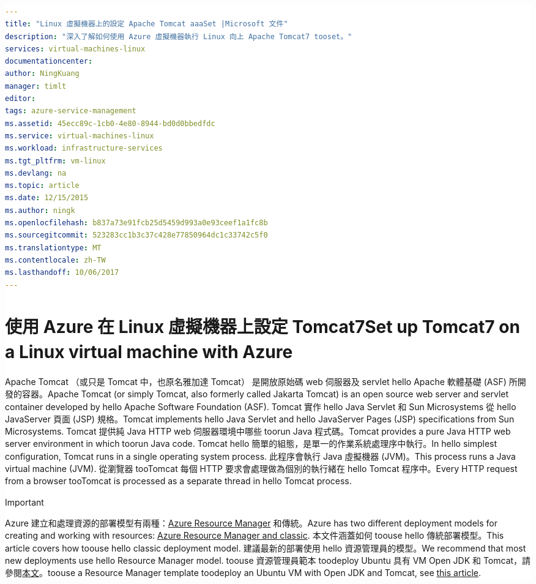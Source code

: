 ```yaml
---
title: "Linux 虛擬機器上的設定 Apache Tomcat aaaSet |Microsoft 文件"
description: "深入了解如何使用 Azure 虛擬機器執行 Linux 向上 Apache Tomcat7 tooset。"
services: virtual-machines-linux
documentationcenter: 
author: NingKuang
manager: timlt
editor: 
tags: azure-service-management
ms.assetid: 45ecc89c-1cb0-4e80-8944-bd0d0bbedfdc
ms.service: virtual-machines-linux
ms.workload: infrastructure-services
ms.tgt_pltfrm: vm-linux
ms.devlang: na
ms.topic: article
ms.date: 12/15/2015
ms.author: ningk
ms.openlocfilehash: b837a73e91fcb25d5459d993a0e93ceef1a1fc8b
ms.sourcegitcommit: 523283cc1b3c37c428e77850964dc1c33742c5f0
ms.translationtype: MT
ms.contentlocale: zh-TW
ms.lasthandoff: 10/06/2017
---
```

# <a name="set-up-tomcat7-on-a-linux-virtual-machine-with-azure"></a><span data-ttu-id="4dad9-103">使用 Azure 在 Linux 虛擬機器上設定 Tomcat7</span><span class="sxs-lookup"><span data-stu-id="4dad9-103">Set up Tomcat7 on a Linux virtual machine with Azure</span></span>
<span data-ttu-id="4dad9-104">Apache Tomcat （或只是 Tomcat 中，也原名雅加達 Tomcat） 是開放原始碼 web 伺服器及 servlet hello Apache 軟體基礎 (ASF) 所開發的容器。</span><span class="sxs-lookup"><span data-stu-id="4dad9-104">Apache Tomcat (or simply Tomcat, also formerly called Jakarta Tomcat) is an open source web server and servlet container developed by hello Apache Software Foundation (ASF).</span></span> <span data-ttu-id="4dad9-105">Tomcat 實作 hello Java Servlet 和 Sun Microsystems 從 hello JavaServer 頁面 (JSP) 規格。</span><span class="sxs-lookup"><span data-stu-id="4dad9-105">Tomcat implements hello Java Servlet and hello JavaServer Pages (JSP) specifications from Sun Microsystems.</span></span> <span data-ttu-id="4dad9-106">Tomcat 提供純 Java HTTP web 伺服器環境中哪些 toorun Java 程式碼。</span><span class="sxs-lookup"><span data-stu-id="4dad9-106">Tomcat provides a pure Java HTTP web server environment in which toorun Java code.</span></span> <span data-ttu-id="4dad9-107">Tomcat hello 簡單的組態，是單一的作業系統處理序中執行。</span><span class="sxs-lookup"><span data-stu-id="4dad9-107">In hello simplest configuration, Tomcat runs in a single operating system process.</span></span> <span data-ttu-id="4dad9-108">此程序會執行 Java 虛擬機器 (JVM)。</span><span class="sxs-lookup"><span data-stu-id="4dad9-108">This process runs a Java virtual machine (JVM).</span></span> <span data-ttu-id="4dad9-109">從瀏覽器 tooTomcat 每個 HTTP 要求會處理做為個別的執行緒在 hello Tomcat 程序中。</span><span class="sxs-lookup"><span data-stu-id="4dad9-109">Every HTTP request from a browser tooTomcat is processed as a separate thread in hello Tomcat process.</span></span>  

> [!IMPORTANT]
> <span data-ttu-id="4dad9-110">Azure 建立和處理資源的部署模型有兩種：[Azure Resource Manager](../../../resource-manager-deployment-model.md) 和傳統。</span><span class="sxs-lookup"><span data-stu-id="4dad9-110">Azure has two different deployment models for creating and working with resources: [Azure Resource Manager and classic](../../../resource-manager-deployment-model.md).</span></span> <span data-ttu-id="4dad9-111">本文件涵蓋如何 toouse hello 傳統部署模型。</span><span class="sxs-lookup"><span data-stu-id="4dad9-111">This article covers how toouse hello classic deployment model.</span></span> <span data-ttu-id="4dad9-112">建議最新的部署使用 hello 資源管理員的模型。</span><span class="sxs-lookup"><span data-stu-id="4dad9-112">We recommend that most new deployments use hello Resource Manager model.</span></span> <span data-ttu-id="4dad9-113">toouse 資源管理員範本 toodeploy Ubuntu 具有 VM Open JDK 和 Tomcat，請參閱[本文](https://azure.microsoft.com/documentation/templates/openjdk-tomcat-ubuntu-vm/)。</span><span class="sxs-lookup"><span data-stu-id="4dad9-113">toouse a Resource Manager template toodeploy an Ubuntu VM with Open JDK and Tomcat, see [this article](https://azure.microsoft.com/documentation/templates/openjdk-tomcat-ubuntu-vm/).</span></span>
